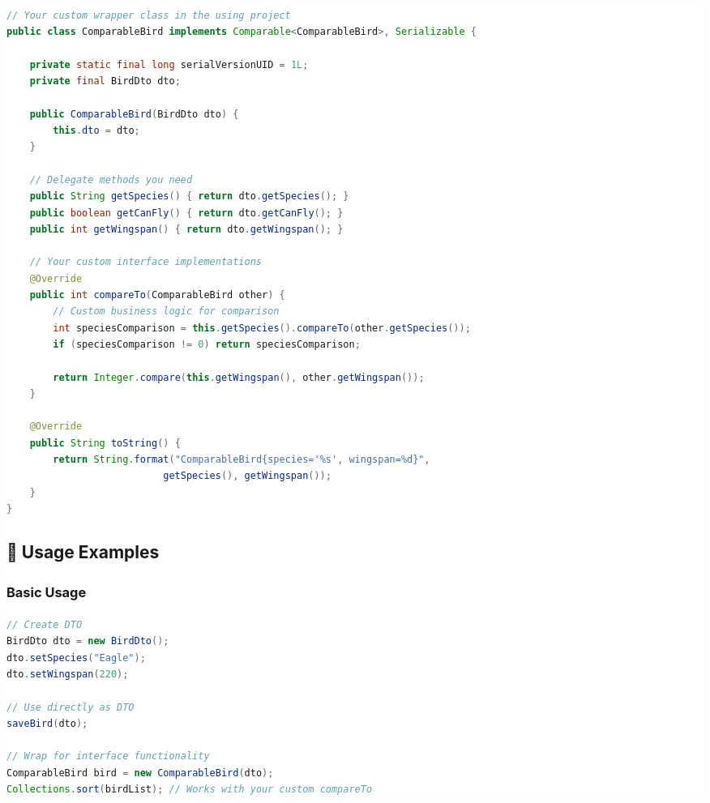 ```java
// Your custom wrapper class in the using project
public class ComparableBird implements Comparable<ComparableBird>, Serializable {
    
    private static final long serialVersionUID = 1L;
    private final BirdDto dto;
    
    public ComparableBird(BirdDto dto) {
        this.dto = dto;
    }
    
    // Delegate methods you need
    public String getSpecies() { return dto.getSpecies(); }
    public boolean getCanFly() { return dto.getCanFly(); }
    public int getWingspan() { return dto.getWingspan(); }
    
    // Your custom interface implementations
    @Override
    public int compareTo(ComparableBird other) {
        // Custom business logic for comparison
        int speciesComparison = this.getSpecies().compareTo(other.getSpecies());
        if (speciesComparison != 0) return speciesComparison;
        
        return Integer.compare(this.getWingspan(), other.getWingspan());
    }
    
    @Override
    public String toString() {
        return String.format("ComparableBird{species='%s', wingspan=%d}", 
                           getSpecies(), getWingspan());
    }
}
```

## 📝 Usage Examples

### Basic Usage
```java
// Create DTO
BirdDto dto = new BirdDto();
dto.setSpecies("Eagle");
dto.setWingspan(220);

// Use directly as DTO
saveBird(dto);

// Wrap for interface functionality
ComparableBird bird = new ComparableBird(dto);
Collections.sort(birdList); // Works with your custom compareTo
```
